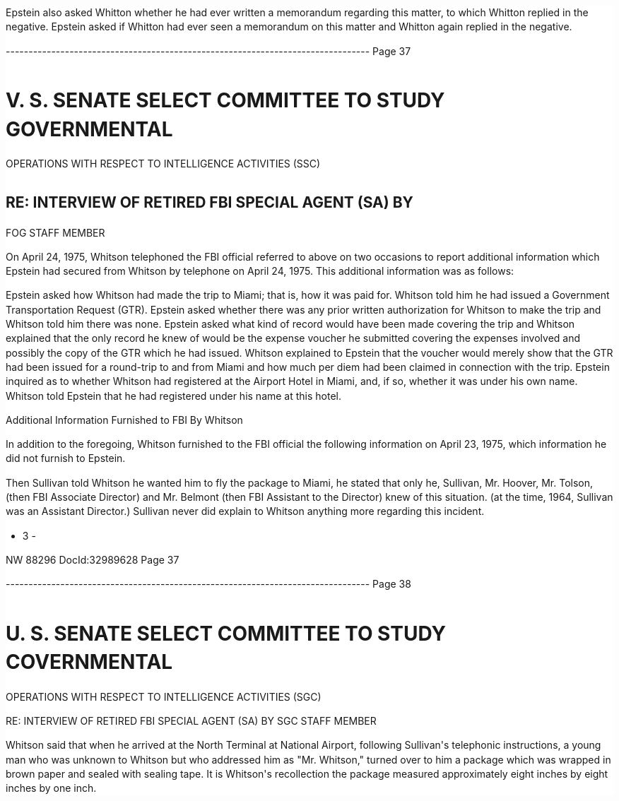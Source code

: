Epstein also asked Whitton whether he had ever written
a memorandum regarding this matter, to which Whitton replied in
the negative. Epstein asked if Whitton had ever seen a memorandum
on this matter and Whitton again replied in the negative.


-------------------------------------------------------------------------------- Page 37

# V. S. SENATE SELECT COMMITTEE TO STUDY GOVERNMENTAL
OPERATIONS WITH RESPECT TO INTELLIGENCE ACTIVITIES (SSC)

## RE: INTERVIEW OF RETIRED FBI SPECIAL AGENT (SA) BY
FOG STAFF MEMBER

On April 24, 1975, Whitson telephoned the FBI official referred to above on two occasions to report additional information which Epstein had secured from Whitson by telephone on April 24, 1975. This additional information was as follows:

Epstein asked how Whitson had made the trip to Miami; that is, how it was paid for. Whitson told him he had issued a Government Transportation Request (GTR). Epstein asked whether there was any prior written authorization for Whitson to make the trip and Whitson told him there was none. Epstein asked what kind of record would have been made covering the trip and Whitson explained that the only record he knew of would be the expense voucher he submitted covering the expenses involved and possibly the copy of the GTR which he had issued. Whitson explained to Epstein that the voucher would merely show that the GTR had been issued for a round-trip to and from Miami and how much per diem had been claimed in connection with the trip. Epstein inquired as to whether Whitson had registered at the Airport Hotel in Miami, and, if so, whether it was under his own name. Whitson told Epstein that he had registered under his name at this hotel.

Additional Information Furnished to FBI By Whitson

In addition to the foregoing, Whitson furnished to the FBI official the following information on April 23, 1975, which information he did not furnish to Epstein.

Then Sullivan told Whitson he wanted him to fly the package to Miami, he stated that only he, Sullivan, Mr. Hoover, Mr. Tolson, (then FBI Associate Director) and Mr. Belmont (then FBI Assistant to the Director) knew of this situation. (at the time, 1964, Sullivan was an Assistant Director.) Sullivan never did explain to Whitson anything more regarding this incident.

- 3 -

NW 88296 DocId:32989628 Page 37


-------------------------------------------------------------------------------- Page 38

# U. S. SENATE SELECT COMMITTEE TO STUDY COVERNMENTAL
OPERATIONS WITH RESPECT TO INTELLIGENCE ACTIVITIES (SGC)

RE: INTERVIEW OF RETIRED FBI SPECIAL AGENT (SA) BY
SGC STAFF MEMBER

Whitson said that when he arrived at the North
Terminal at National Airport, following Sullivan's telephonic
instructions, a young man who was unknown to Whitson but who
addressed him as "Mr. Whitson," turned over to him a package
which was wrapped in brown paper and sealed with sealing tape.
It is Whitson's recollection the package measured approximately
eight inches by eight inches by one inch.

